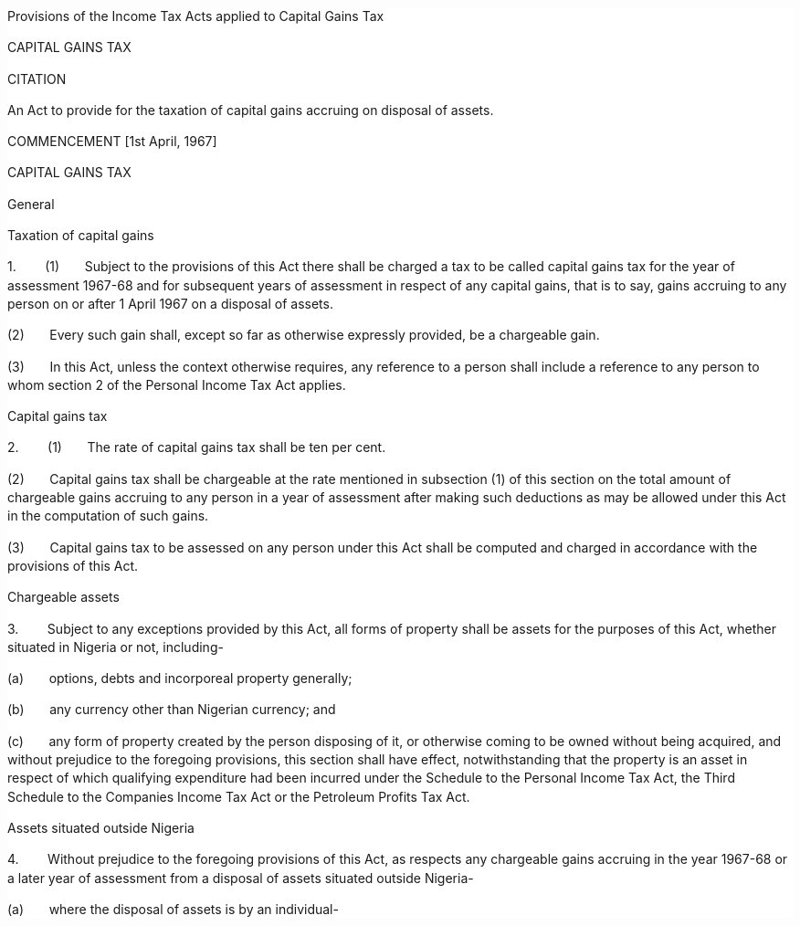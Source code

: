 Provisions of the Income Tax Acts applied to Capital Gains Tax

CAPITAL GAINS TAX

CITATION

An Act to provide for the taxation of capital gains accruing on disposal of assets.

COMMENCEMENT [1st April, 1967]

CAPITAL GAINS TAX

General

Taxation of capital gains

1.        (1)       Subject to the provisions of this Act there shall be charged a tax to be called capital gains tax for the year of assessment 1967-68 and for subsequent years of assessment in respect of any capital gains, that is to say, gains accruing to any person on or after 1 April 1967 on a disposal of assets.

(2)       Every such gain shall, except so far as otherwise expressly provided, be a chargeable gain.

(3)       In this Act, unless the context otherwise requires, any reference to a person shall include a reference to any person to whom section 2 of the Personal Income Tax Act applies.

Capital gains tax

2.        (1)       The rate of capital gains tax shall be ten per cent.

(2)       Capital gains tax shall be chargeable at the rate mentioned in subsection (1) of this section on the total amount of chargeable gains accruing to any person in a year of assessment after making such deductions as may be allowed under this Act in the computation of such gains.

(3)       Capital gains tax to be assessed on any person under this Act shall be computed and charged in accordance with the provisions of this Act.

Chargeable assets

3.        Subject to any exceptions provided by this Act, all forms of property shall be assets for the purposes of this Act, whether situated in Nigeria or not, including-

(a)       options, debts and incorporeal property generally;

(b)       any currency other than Nigerian currency; and

(c)       any form of property created by the person disposing of it, or otherwise coming to be owned without being acquired, and without prejudice to the foregoing provisions, this section shall have effect, notwithstanding that the property is an asset in respect of which qualifying expenditure had been incurred under the Schedule to the Personal Income Tax Act, the Third Schedule to the Companies Income Tax Act or the Petroleum Profits Tax Act.

Assets situated outside Nigeria

4.        Without prejudice to the foregoing provisions of this Act, as respects any chargeable gains accruing in the year 1967-68 or a later year of assessment from a disposal of assets situated outside Nigeria-

(a)       where the disposal of assets is by an individual-
